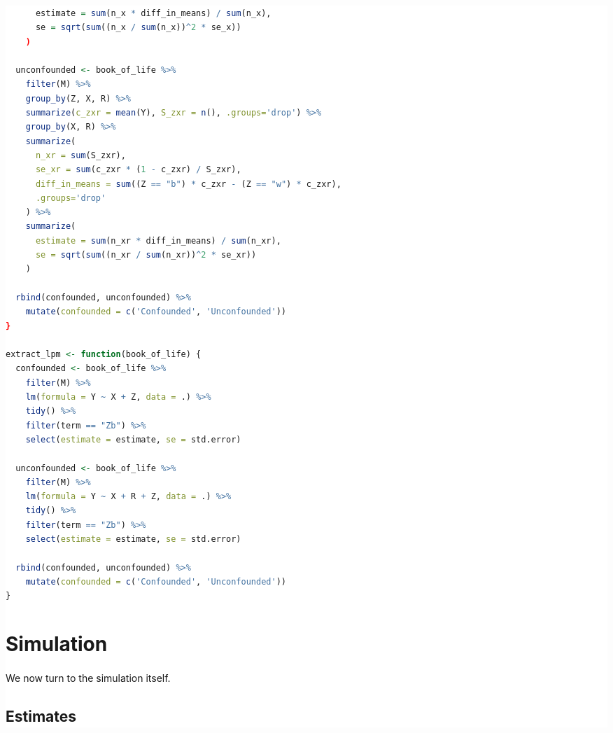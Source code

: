 ``` r
      estimate = sum(n_x * diff_in_means) / sum(n_x),
      se = sqrt(sum((n_x / sum(n_x))^2 * se_x))
    )
  
  unconfounded <- book_of_life %>%
    filter(M) %>%
    group_by(Z, X, R) %>%
    summarize(c_zxr = mean(Y), S_zxr = n(), .groups='drop') %>%
    group_by(X, R) %>%
    summarize(
      n_xr = sum(S_zxr),
      se_xr = sum(c_zxr * (1 - c_zxr) / S_zxr),
      diff_in_means = sum((Z == "b") * c_zxr - (Z == "w") * c_zxr),
      .groups='drop'
    ) %>%
    summarize(
      estimate = sum(n_xr * diff_in_means) / sum(n_xr),
      se = sqrt(sum((n_xr / sum(n_xr))^2 * se_xr))
    )
  
  rbind(confounded, unconfounded) %>%
    mutate(confounded = c('Confounded', 'Unconfounded'))
}

extract_lpm <- function(book_of_life) {
  confounded <- book_of_life %>%
    filter(M) %>%
    lm(formula = Y ~ X + Z, data = .) %>%
    tidy() %>%
    filter(term == "Zb") %>%
    select(estimate = estimate, se = std.error)
  
  unconfounded <- book_of_life %>%
    filter(M) %>%
    lm(formula = Y ~ X + R + Z, data = .) %>%
    tidy() %>%
    filter(term == "Zb") %>%
    select(estimate = estimate, se = std.error)
  
  rbind(confounded, unconfounded) %>%
    mutate(confounded = c('Confounded', 'Unconfounded'))
}
```

# Simulation

We now turn to the simulation itself.

## Estimates
